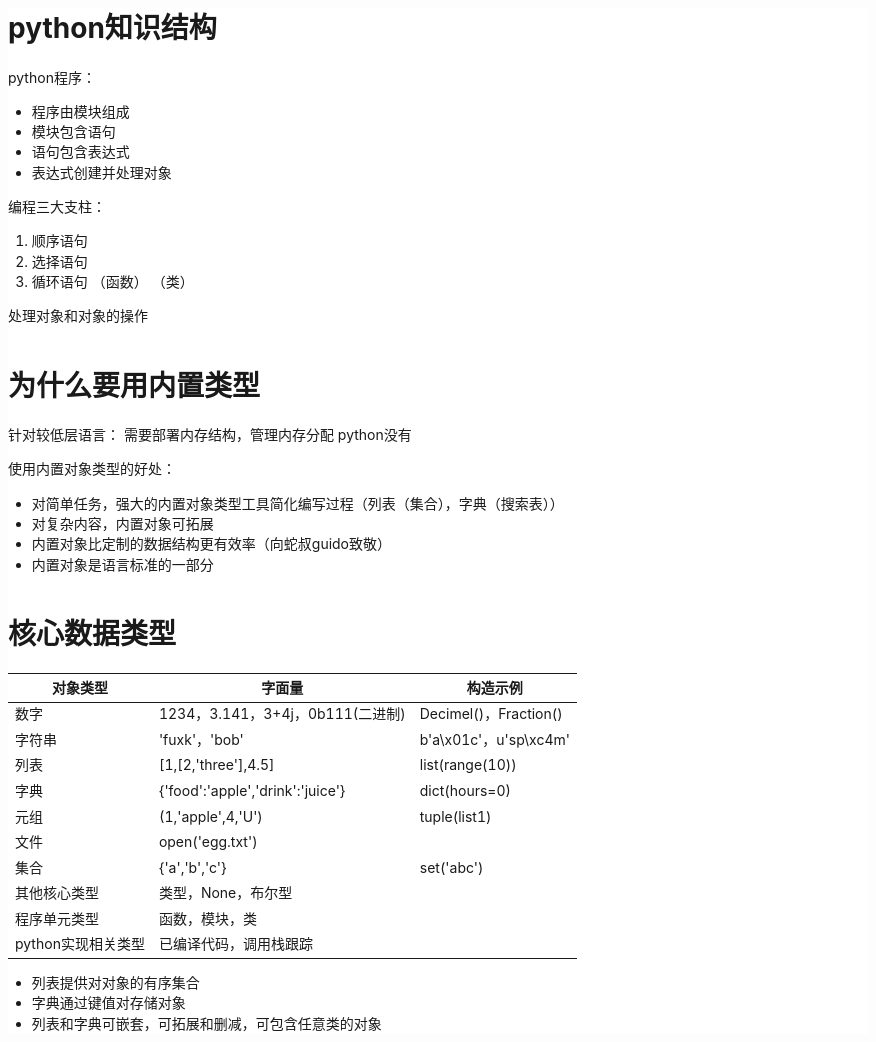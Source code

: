 # python知识结构
python程序：
* 程序由模块组成
* 模块包含语句
* 语句包含表达式
* 表达式创建并处理对象

编程三大支柱：
1. 顺序语句
2. 选择语句
3. 循环语句
（函数）
（类）

处理对象和对象的操作
# 为什么要用内置类型
针对较低层语言：
需要部署内存结构，管理内存分配
python没有

使用内置对象类型的好处：
* 对简单任务，强大的内置对象类型工具简化编写过程（列表（集合），字典（搜索表））
* 对复杂内容，内置对象可拓展
* 内置对象比定制的数据结构更有效率（向蛇叔guido致敬）
* 内置对象是语言标准的一部分

# 核心数据类型

|对象类型|字面量|构造示例|
|---|---|---|
|数字|1234，3.141，3+4j，0b111(二进制)|Decimel()，Fraction()|
|字符串|'fuxk'，'bob'|b'a\x01c'，u'sp\xc4m'
|列表|[1,[2,'three'],4.5]|list(range(10))
|字典|{'food':'apple','drink':'juice'}|dict(hours=0)|
|元组|(1,'apple',4,'U')|tuple(list1)|
|文件|open('egg.txt')
|集合|{'a','b','c'}|set('abc')|
|其他核心类型|类型，None，布尔型|
|程序单元类型|函数，模块，类|
|python实现相关类型|已编译代码，调用栈跟踪|

* 列表提供对对象的有序集合 
* 字典通过键值对存储对象
* 列表和字典可嵌套，可拓展和删减，可包含任意类的对象

